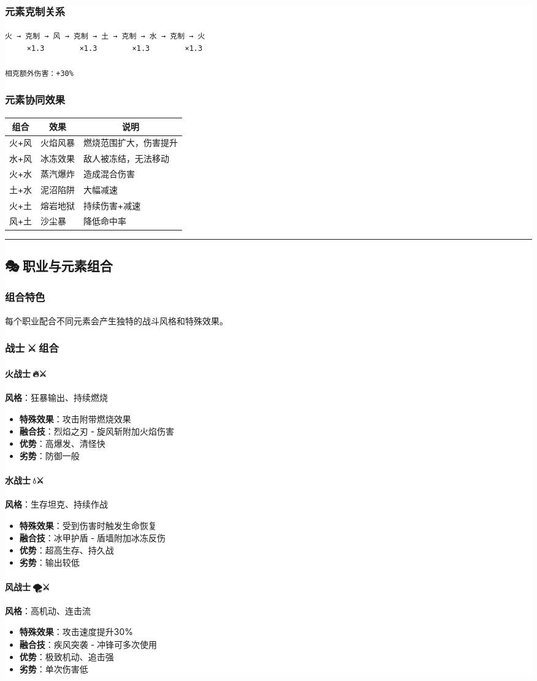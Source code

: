 ### 元素克制关系

```
火 → 克制 → 风 → 克制 → 土 → 克制 → 水 → 克制 → 火
     ×1.3        ×1.3        ×1.3        ×1.3

相克额外伤害：+30%
```

### 元素协同效果

| 组合 | 效果 | 说明 |
|------|------|------|
| 火+风 | 火焰风暴 | 燃烧范围扩大，伤害提升 |
| 水+风 | 冰冻效果 | 敌人被冻结，无法移动 |
| 火+水 | 蒸汽爆炸 | 造成混合伤害 |
| 土+水 | 泥沼陷阱 | 大幅减速 |
| 火+土 | 熔岩地狱 | 持续伤害+减速 |
| 风+土 | 沙尘暴 | 降低命中率 |

---

## 🎭 职业与元素组合

### 组合特色

每个职业配合不同元素会产生独特的战斗风格和特殊效果。

### 战士 ⚔️ 组合

#### 火战士 🔥⚔️
**风格**：狂暴输出、持续燃烧
- **特殊效果**：攻击附带燃烧效果
- **融合技**：烈焰之刃 - 旋风斩附加火焰伤害
- **优势**：高爆发、清怪快
- **劣势**：防御一般

#### 水战士 💧⚔️
**风格**：生存坦克、持续作战
- **特殊效果**：受到伤害时触发生命恢复
- **融合技**：冰甲护盾 - 盾墙附加冰冻反伤
- **优势**：超高生存、持久战
- **劣势**：输出较低

#### 风战士 🌪️⚔️
**风格**：高机动、连击流
- **特殊效果**：攻击速度提升30%
- **融合技**：疾风突袭 - 冲锋可多次使用
- **优势**：极致机动、追击强
- **劣势**：单次伤害低
